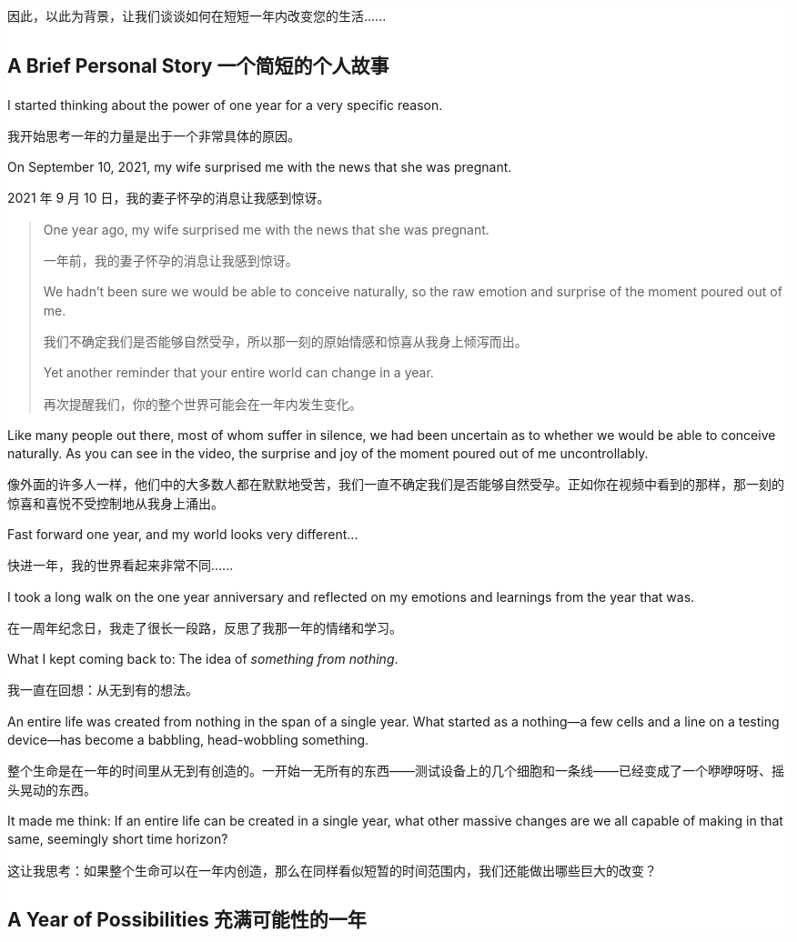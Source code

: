 因此，以此为背景，让我们谈谈如何在短短一年内改变您的生活......

## A Brief Personal Story 一个简短的个人故事

I started thinking about the power of one year for a very specific reason.  

我开始思考一年的力量是出于一个非常具体的原因。

On September 10, 2021, my wife surprised me with the news that she was pregnant.  

2021 年 9 月 10 日，我的妻子怀孕的消息让我感到惊讶。

> One year ago, my wife surprised me with the news that she was pregnant.  
> 
> 一年前，我的妻子怀孕的消息让我感到惊讶。
> 
> We hadn’t been sure we would be able to conceive naturally, so the raw emotion and surprise of the moment poured out of me.
> 
>   
> 
> 我们不确定我们是否能够自然受孕，所以那一刻的原始情感和惊喜从我身上倾泻而出。
> 
> Yet another reminder that your entire world can change in a year. 
> 
> 再次提醒我们，你的整个世界可能会在一年内发生变化。

Like many people out there, most of whom suffer in silence, we had been uncertain as to whether we would be able to conceive naturally. As you can see in the video, the surprise and joy of the moment poured out of me uncontrollably.  

像外面的许多人一样，他们中的大多数人都在默默地受苦，我们一直不确定我们是否能够自然受孕。正如你在视频中看到的那样，那一刻的惊喜和喜悦不受控制地从我身上涌出。

Fast forward one year, and my world looks very different...  

快进一年，我的世界看起来非常不同......


I took a long walk on the one year anniversary and reflected on my emotions and learnings from the year that was.  

在一周年纪念日，我走了很长一段路，反思了我那一年的情绪和学习。

What I kept coming back to: The idea of _something from nothing_.  

我一直在回想：从无到有的想法。

An entire life was created from nothing in the span of a single year. What started as a nothing—a few cells and a line on a testing device—has become a babbling, head-wobbling something.  

整个生命是在一年的时间里从无到有创造的。一开始一无所有的东西——测试设备上的几个细胞和一条线——已经变成了一个咿咿呀呀、摇头晃动的东西。

It made me think: If an entire life can be created in a single year, what other massive changes are we all capable of making in that same, seemingly short time horizon?  

这让我思考：如果整个生命可以在一年内创造，那么在同样看似短暂的时间范围内，我们还能做出哪些巨大的改变？

## A Year of Possibilities 充满可能性的一年
